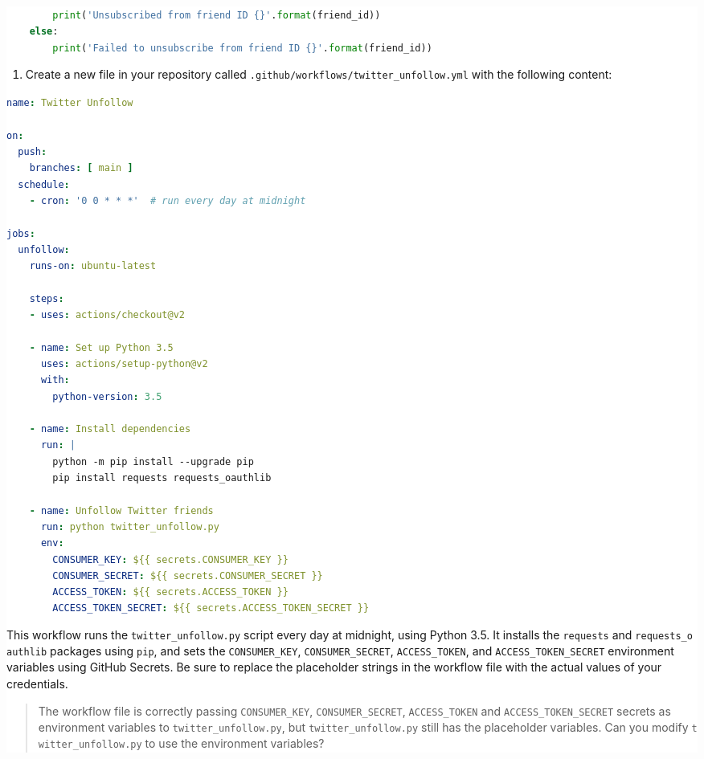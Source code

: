 ```python
        print('Unsubscribed from friend ID {}'.format(friend_id))
    else:
        print('Failed to unsubscribe from friend ID {}'.format(friend_id))
```

1. Create a new file in your repository called `.github/workflows/twitter_unfollow.yml` with the following content:

```yaml
name: Twitter Unfollow

on:
  push:
    branches: [ main ]
  schedule:
    - cron: '0 0 * * *'  # run every day at midnight

jobs:
  unfollow:
    runs-on: ubuntu-latest

    steps:
    - uses: actions/checkout@v2

    - name: Set up Python 3.5
      uses: actions/setup-python@v2
      with:
        python-version: 3.5

    - name: Install dependencies
      run: |
        python -m pip install --upgrade pip
        pip install requests requests_oauthlib

    - name: Unfollow Twitter friends
      run: python twitter_unfollow.py
      env:
        CONSUMER_KEY: ${{ secrets.CONSUMER_KEY }}
        CONSUMER_SECRET: ${{ secrets.CONSUMER_SECRET }}
        ACCESS_TOKEN: ${{ secrets.ACCESS_TOKEN }}
        ACCESS_TOKEN_SECRET: ${{ secrets.ACCESS_TOKEN_SECRET }}
```

This workflow runs the `twitter_unfollow.py` script every day at midnight, using Python 3.5. It installs the `requests` and `requests_oauthlib` packages using `pip`, and sets the `CONSUMER_KEY`, `CONSUMER_SECRET`, `ACCESS_TOKEN`, and `ACCESS_TOKEN_SECRET` environment variables using GitHub Secrets. Be sure to replace the placeholder strings in the workflow file with the actual values of your credentials.

> The workflow file is correctly passing `CONSUMER_KEY`, `CONSUMER_SECRET`, `ACCESS_TOKEN` and `ACCESS_TOKEN_SECRET` secrets as environment variables to `twitter_unfollow.py`, but `twitter_unfollow.py` still has the placeholder variables. Can you modify `twitter_unfollow.py` to use the environment variables?
